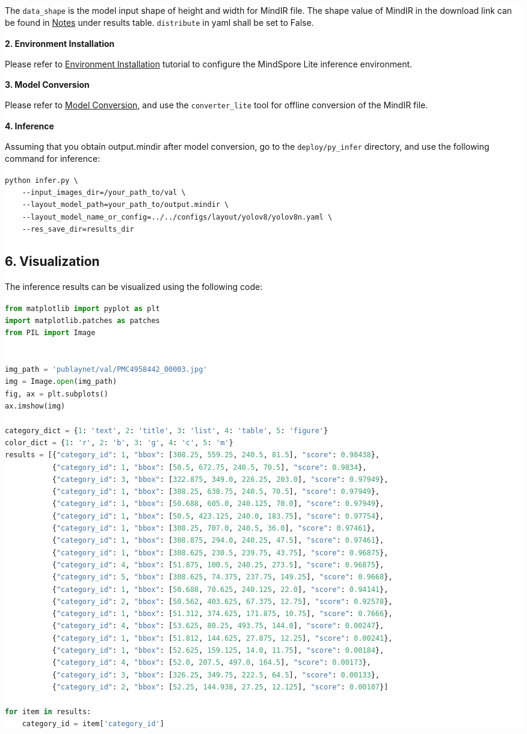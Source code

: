 The `data_shape` is the model input shape of height and width for MindIR file. The shape value of MindIR in the download link can be found in [Notes](#2-results) under results table. `distribute` in yaml shall be set to False.

**2. Environment Installation**

Please refer to [Environment Installation](../../../docs/en/inference/environment.md#2-mindspore-lite-inference) tutorial to configure the MindSpore Lite inference environment.

**3. Model Conversion**

Please refer to [Model Conversion](../../../docs/en/inference/convert_tutorial.md#1-mindocr-models),
and use the `converter_lite` tool for offline conversion of the MindIR file.

**4. Inference**

Assuming that you obtain output.mindir after model conversion, go to the `deploy/py_infer` directory, and use the following command for inference:

```shell
python infer.py \
    --input_images_dir=/your_path_to/val \
    --layout_model_path=your_path_to/output.mindir \
    --layout_model_name_or_config=../../configs/layout/yolov8/yolov8n.yaml \
    --res_save_dir=results_dir
```

## 6. Visualization

The inference results can be visualized using the following code:

```python
from matplotlib import pyplot as plt
import matplotlib.patches as patches
from PIL import Image


img_path = 'publaynet/val/PMC4958442_00003.jpg'
img = Image.open(img_path)
fig, ax = plt.subplots()
ax.imshow(img)

category_dict = {1: 'text', 2: 'title', 3: 'list', 4: 'table', 5: 'figure'}
color_dict = {1: 'r', 2: 'b', 3: 'g', 4: 'c', 5: 'm'}
results = [{"category_id": 1, "bbox": [308.25, 559.25, 240.5, 81.5], "score": 0.98438},
           {"category_id": 1, "bbox": [50.5, 672.75, 240.5, 70.5], "score": 0.9834},
           {"category_id": 3, "bbox": [322.875, 349.0, 226.25, 203.0], "score": 0.97949},
           {"category_id": 1, "bbox": [308.25, 638.75, 240.5, 70.5], "score": 0.97949},
           {"category_id": 1, "bbox": [50.688, 605.0, 240.125, 70.0], "score": 0.97949},
           {"category_id": 1, "bbox": [50.5, 423.125, 240.0, 183.75], "score": 0.97754},
           {"category_id": 1, "bbox": [308.25, 707.0, 240.5, 36.0], "score": 0.97461},
           {"category_id": 1, "bbox": [308.875, 294.0, 240.25, 47.5], "score": 0.97461},
           {"category_id": 1, "bbox": [308.625, 230.5, 239.75, 43.75], "score": 0.96875},
           {"category_id": 4, "bbox": [51.875, 100.5, 240.25, 273.5], "score": 0.96875},
           {"category_id": 5, "bbox": [308.625, 74.375, 237.75, 149.25], "score": 0.9668},
           {"category_id": 1, "bbox": [50.688, 70.625, 240.125, 22.0], "score": 0.94141},
           {"category_id": 2, "bbox": [50.562, 403.625, 67.375, 12.75], "score": 0.92578},
           {"category_id": 1, "bbox": [51.312, 374.625, 171.875, 10.75], "score": 0.7666},
           {"category_id": 4, "bbox": [53.625, 80.25, 493.75, 144.0], "score": 0.00247},
           {"category_id": 1, "bbox": [51.812, 144.625, 27.875, 12.25], "score": 0.00241},
           {"category_id": 1, "bbox": [52.625, 159.125, 14.0, 11.75], "score": 0.00184},
           {"category_id": 4, "bbox": [52.0, 207.5, 497.0, 164.5], "score": 0.00173},
           {"category_id": 3, "bbox": [326.25, 349.75, 222.5, 64.5], "score": 0.00133},
           {"category_id": 2, "bbox": [52.25, 144.938, 27.25, 12.125], "score": 0.00107}]

for item in results:
    category_id = item['category_id']
```
